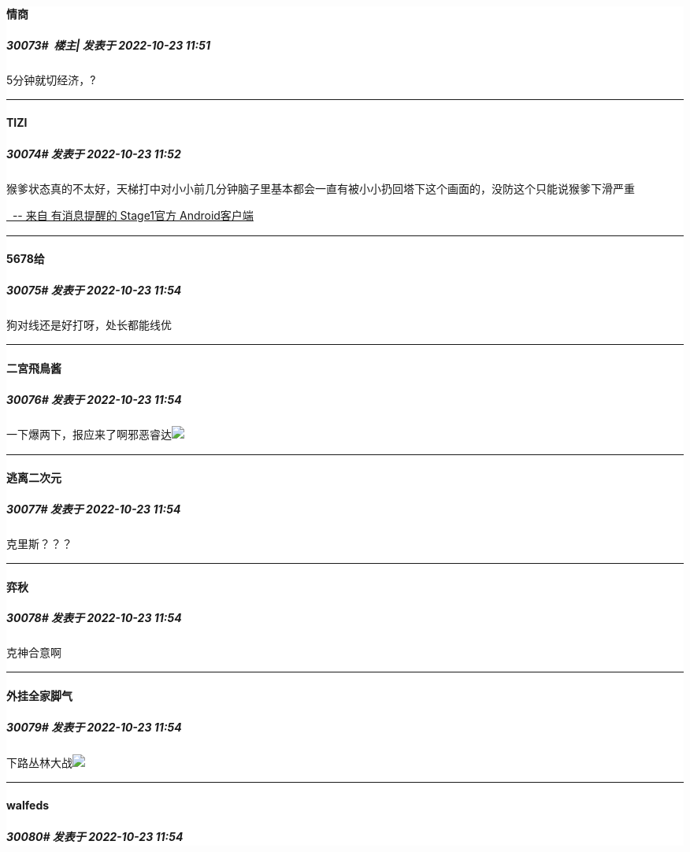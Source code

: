 ####  情商  
##### 30073#         楼主| 发表于 2022-10-23 11:51

5分钟就切经济，?

*****

####  TIZI  
##### 30074#       发表于 2022-10-23 11:52

猴爹状态真的不太好，天梯打中对小小前几分钟脑子里基本都会一直有被小小扔回塔下这个画面的，没防这个只能说猴爹下滑严重

[  -- 来自 有消息提醒的 Stage1官方 Android客户端](https://www.coolapk.com/apk/140634)

*****

####  5678给  
##### 30075#       发表于 2022-10-23 11:54

狗对线还是好打呀，处长都能线优

*****

####  二宮飛鳥酱  
##### 30076#       发表于 2022-10-23 11:54

一下爆两下，报应来了啊邪恶睿达<img src="https://static.saraba1st.com/image/smiley/face2017/067.png" referrerpolicy="no-referrer">

*****

####  逃离二次元  
##### 30077#       发表于 2022-10-23 11:54

克里斯？？？

*****

####  弈秋  
##### 30078#       发表于 2022-10-23 11:54

克神合意啊

*****

####  外挂全家脚气  
##### 30079#       发表于 2022-10-23 11:54

下路丛林大战<img src="https://static.saraba1st.com/image/smiley/face2017/067.png" referrerpolicy="no-referrer">

*****

####  walfeds  
##### 30080#       发表于 2022-10-23 11:54
